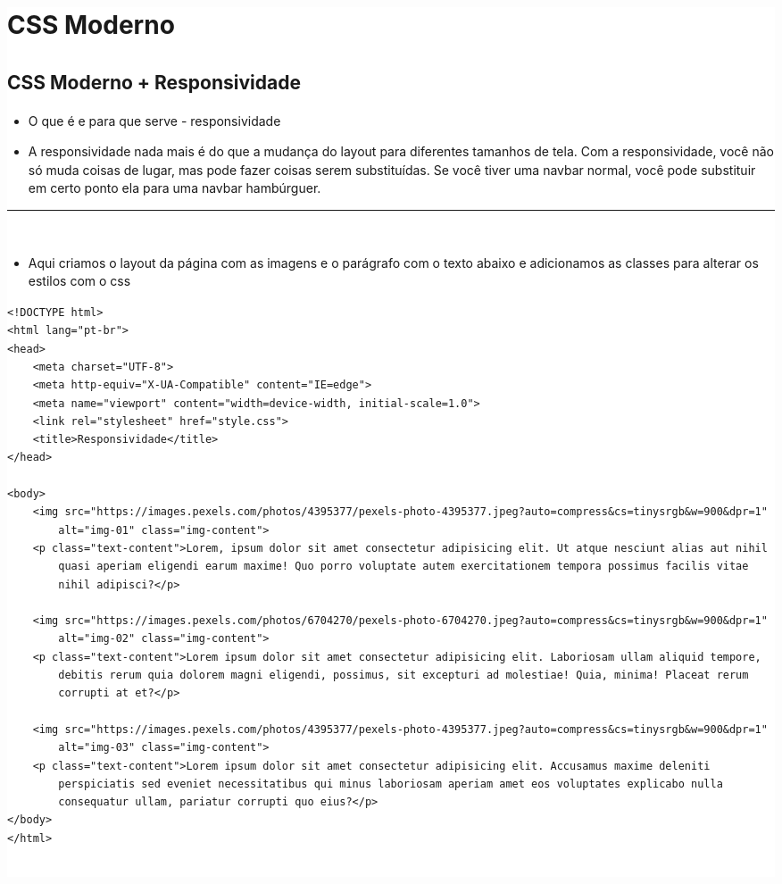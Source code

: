 # CSS Moderno

## CSS Moderno + Responsividade

- O que é e para que serve - responsividade

- A responsividade nada mais é do que a mudança do layout para diferentes tamanhos de tela. Com a responsividade, você não só muda coisas de lugar, mas pode fazer coisas serem substituídas. Se você tiver uma navbar normal, você pode substituir em certo ponto ela para uma navbar hambúrguer.
<hr>
<br>

- Aqui criamos o layout da página com as imagens e o parágrafo com o texto abaixo e adicionamos as classes para alterar os estilos com o css
```
<!DOCTYPE html>
<html lang="pt-br">
<head>
    <meta charset="UTF-8">
    <meta http-equiv="X-UA-Compatible" content="IE=edge">
    <meta name="viewport" content="width=device-width, initial-scale=1.0">
    <link rel="stylesheet" href="style.css">
    <title>Responsividade</title>
</head>

<body>
    <img src="https://images.pexels.com/photos/4395377/pexels-photo-4395377.jpeg?auto=compress&cs=tinysrgb&w=900&dpr=1"
        alt="img-01" class="img-content">
    <p class="text-content">Lorem, ipsum dolor sit amet consectetur adipisicing elit. Ut atque nesciunt alias aut nihil
        quasi aperiam eligendi earum maxime! Quo porro voluptate autem exercitationem tempora possimus facilis vitae
        nihil adipisci?</p>

    <img src="https://images.pexels.com/photos/6704270/pexels-photo-6704270.jpeg?auto=compress&cs=tinysrgb&w=900&dpr=1"
        alt="img-02" class="img-content">
    <p class="text-content">Lorem ipsum dolor sit amet consectetur adipisicing elit. Laboriosam ullam aliquid tempore,
        debitis rerum quia dolorem magni eligendi, possimus, sit excepturi ad molestiae! Quia, minima! Placeat rerum
        corrupti at et?</p>

    <img src="https://images.pexels.com/photos/4395377/pexels-photo-4395377.jpeg?auto=compress&cs=tinysrgb&w=900&dpr=1"
        alt="img-03" class="img-content">
    <p class="text-content">Lorem ipsum dolor sit amet consectetur adipisicing elit. Accusamus maxime deleniti
        perspiciatis sed eveniet necessitatibus qui minus laboriosam aperiam amet eos voluptates explicabo nulla
        consequatur ullam, pariatur corrupti quo eius?</p>
</body>
</html>
```
<br>
